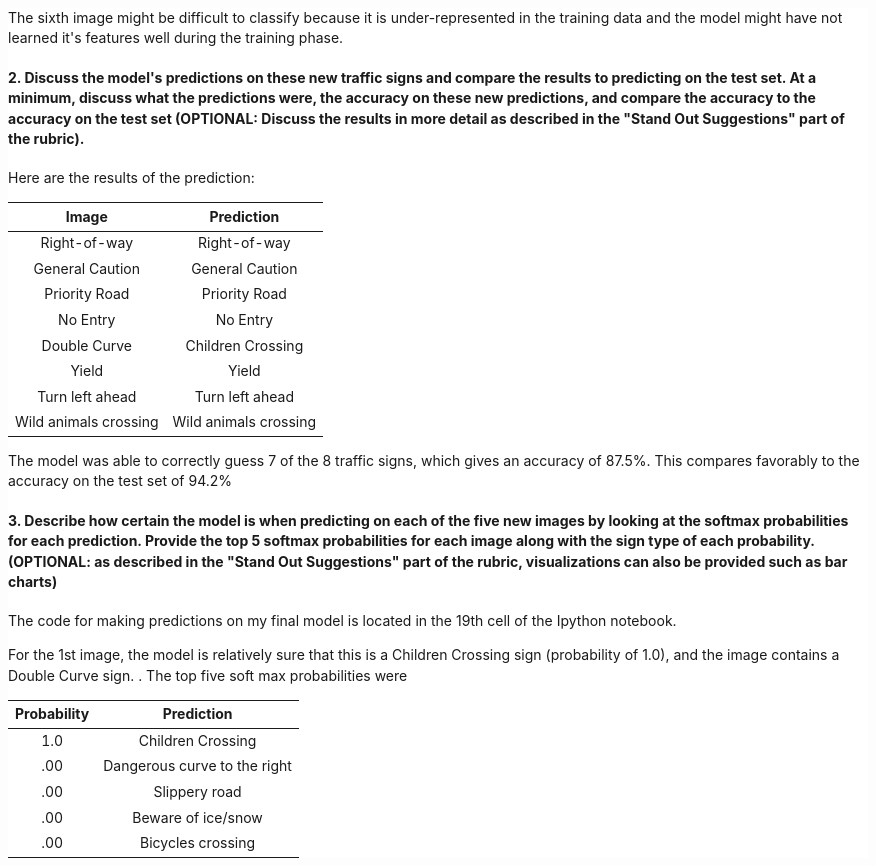 The sixth image might be difficult to classify because it is under-represented in the training data and the model might have not learned it's features well during the training phase.

#### 2. Discuss the model's predictions on these new traffic signs and compare the results to predicting on the test set. At a minimum, discuss what the predictions were, the accuracy on these new predictions, and compare the accuracy to the accuracy on the test set (OPTIONAL: Discuss the results in more detail as described in the "Stand Out Suggestions" part of the rubric).

Here are the results of the prediction:

| Image			        |     Prediction	        					| 
|:---------------------:|:---------------------------------------------:| 
| Right-of-way  		| Right-of-way 									| 
| General Caution		| General Caution								|
| Priority Road			| Priority Road									|
| No Entry      		| No Entry  					 				|
| Double Curve     		| Children Crossing				 				|
| Yield         		| Yield     					 				|
| Turn left ahead  		| Turn left ahead				 				|
| Wild animals crossing	| Wild animals crossing			 				|


The model was able to correctly guess 7 of the 8 traffic signs, which gives an accuracy of 87.5%. This compares favorably to the accuracy on the test set of 94.2%

#### 3. Describe how certain the model is when predicting on each of the five new images by looking at the softmax probabilities for each prediction. Provide the top 5 softmax probabilities for each image along with the sign type of each probability. (OPTIONAL: as described in the "Stand Out Suggestions" part of the rubric, visualizations can also be provided such as bar charts)

The code for making predictions on my final model is located in the 19th cell of the Ipython notebook.

For the 1st image, the model is relatively sure that this is a Children Crossing sign (probability of 1.0), and the image contains a Double Curve sign. . The top five soft max probabilities were

| Probability         	|     Prediction	        					| 
|:---------------------:|:---------------------------------------------:| 
| 1.0         			| Children Crossing								| 
| .00     				| Dangerous curve to the right					|
| .00					| Slippery road									|
| .00	      			| Beware of ice/snow			 				|
| .00				    | Bicycles crossing 							|

